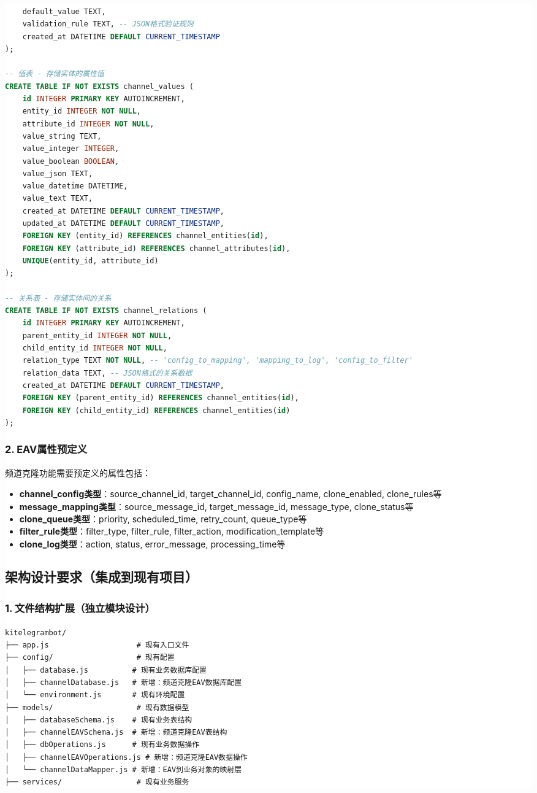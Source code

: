 ```sql
    default_value TEXT,
    validation_rule TEXT, -- JSON格式验证规则
    created_at DATETIME DEFAULT CURRENT_TIMESTAMP
);

-- 值表 - 存储实体的属性值
CREATE TABLE IF NOT EXISTS channel_values (
    id INTEGER PRIMARY KEY AUTOINCREMENT,
    entity_id INTEGER NOT NULL,
    attribute_id INTEGER NOT NULL,
    value_string TEXT,
    value_integer INTEGER,
    value_boolean BOOLEAN,
    value_json TEXT,
    value_datetime DATETIME,
    value_text TEXT,
    created_at DATETIME DEFAULT CURRENT_TIMESTAMP,
    updated_at DATETIME DEFAULT CURRENT_TIMESTAMP,
    FOREIGN KEY (entity_id) REFERENCES channel_entities(id),
    FOREIGN KEY (attribute_id) REFERENCES channel_attributes(id),
    UNIQUE(entity_id, attribute_id)
);

-- 关系表 - 存储实体间的关系
CREATE TABLE IF NOT EXISTS channel_relations (
    id INTEGER PRIMARY KEY AUTOINCREMENT,
    parent_entity_id INTEGER NOT NULL,
    child_entity_id INTEGER NOT NULL,
    relation_type TEXT NOT NULL, -- 'config_to_mapping', 'mapping_to_log', 'config_to_filter'
    relation_data TEXT, -- JSON格式的关系数据
    created_at DATETIME DEFAULT CURRENT_TIMESTAMP,
    FOREIGN KEY (parent_entity_id) REFERENCES channel_entities(id),
    FOREIGN KEY (child_entity_id) REFERENCES channel_entities(id)
);
```

### 2. EAV属性预定义
频道克隆功能需要预定义的属性包括：
- **channel_config类型**：source_channel_id, target_channel_id, config_name, clone_enabled, clone_rules等
- **message_mapping类型**：source_message_id, target_message_id, message_type, clone_status等
- **clone_queue类型**：priority, scheduled_time, retry_count, queue_type等
- **filter_rule类型**：filter_type, filter_rule, filter_action, modification_template等
- **clone_log类型**：action, status, error_message, processing_time等

## 架构设计要求（集成到现有项目）

### 1. 文件结构扩展（独立模块设计）
```
kitelegrambot/
├── app.js                    # 现有入口文件
├── config/                   # 现有配置
│   ├── database.js          # 现有业务数据库配置
│   ├── channelDatabase.js   # 新增：频道克隆EAV数据库配置
│   └── environment.js       # 现有环境配置
├── models/                   # 现有数据模型
│   ├── databaseSchema.js    # 现有业务表结构
│   ├── channelEAVSchema.js  # 新增：频道克隆EAV表结构
│   ├── dbOperations.js      # 现有业务数据操作
│   ├── channelEAVOperations.js # 新增：频道克隆EAV数据操作
│   └── channelDataMapper.js # 新增：EAV到业务对象的映射层
├── services/                 # 现有业务服务
```